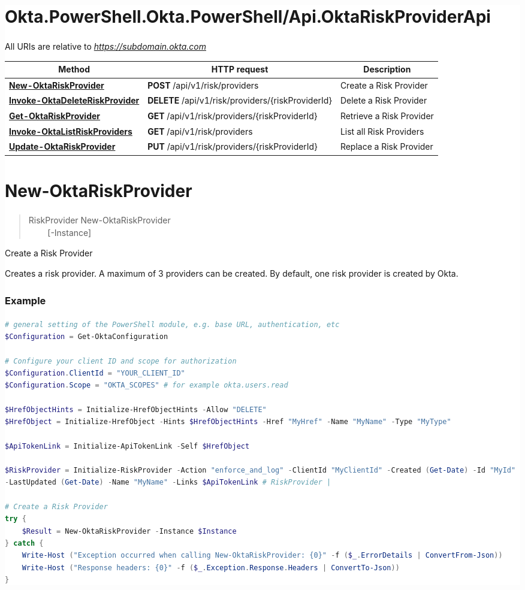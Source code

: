 # Okta.PowerShell.Okta.PowerShell/Api.OktaRiskProviderApi

All URIs are relative to *https://subdomain.okta.com*

Method | HTTP request | Description
------------- | ------------- | -------------
[**New-OktaRiskProvider**](OktaRiskProviderApi.md#New-OktaRiskProvider) | **POST** /api/v1/risk/providers | Create a Risk Provider
[**Invoke-OktaDeleteRiskProvider**](OktaRiskProviderApi.md#Invoke-OktaDeleteRiskProvider) | **DELETE** /api/v1/risk/providers/{riskProviderId} | Delete a Risk Provider
[**Get-OktaRiskProvider**](OktaRiskProviderApi.md#Get-OktaRiskProvider) | **GET** /api/v1/risk/providers/{riskProviderId} | Retrieve a Risk Provider
[**Invoke-OktaListRiskProviders**](OktaRiskProviderApi.md#Invoke-OktaListRiskProviders) | **GET** /api/v1/risk/providers | List all Risk Providers
[**Update-OktaRiskProvider**](OktaRiskProviderApi.md#Update-OktaRiskProvider) | **PUT** /api/v1/risk/providers/{riskProviderId} | Replace a Risk Provider


<a id="New-OktaRiskProvider"></a>
# **New-OktaRiskProvider**
> RiskProvider New-OktaRiskProvider<br>
> &nbsp;&nbsp;&nbsp;&nbsp;&nbsp;&nbsp;&nbsp;&nbsp;[-Instance] <PSCustomObject><br>

Create a Risk Provider

Creates a risk provider. A maximum of 3 providers can be created. By default, one risk provider is created by Okta.

### Example
```powershell
# general setting of the PowerShell module, e.g. base URL, authentication, etc
$Configuration = Get-OktaConfiguration

# Configure your client ID and scope for authorization
$Configuration.ClientId = "YOUR_CLIENT_ID"
$Configuration.Scope = "OKTA_SCOPES" # for example okta.users.read

$HrefObjectHints = Initialize-HrefObjectHints -Allow "DELETE"
$HrefObject = Initialize-HrefObject -Hints $HrefObjectHints -Href "MyHref" -Name "MyName" -Type "MyType"

$ApiTokenLink = Initialize-ApiTokenLink -Self $HrefObject

$RiskProvider = Initialize-RiskProvider -Action "enforce_and_log" -ClientId "MyClientId" -Created (Get-Date) -Id "MyId" -LastUpdated (Get-Date) -Name "MyName" -Links $ApiTokenLink # RiskProvider | 

# Create a Risk Provider
try {
    $Result = New-OktaRiskProvider -Instance $Instance
} catch {
    Write-Host ("Exception occurred when calling New-OktaRiskProvider: {0}" -f ($_.ErrorDetails | ConvertFrom-Json))
    Write-Host ("Response headers: {0}" -f ($_.Exception.Response.Headers | ConvertTo-Json))
}
```
